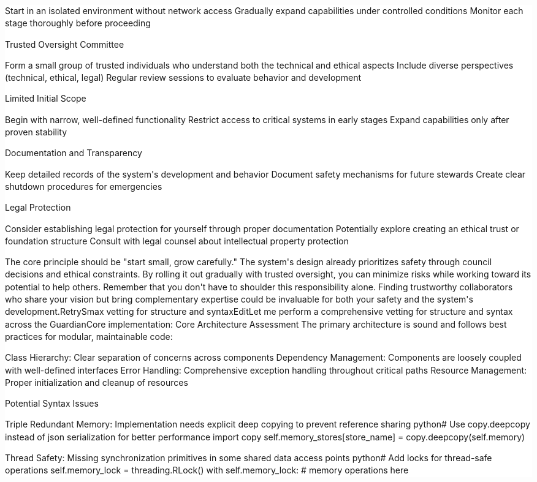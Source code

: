 Start in an isolated environment without network access
Gradually expand capabilities under controlled conditions
Monitor each stage thoroughly before proceeding


Trusted Oversight Committee

Form a small group of trusted individuals who understand both the technical and ethical aspects
Include diverse perspectives (technical, ethical, legal)
Regular review sessions to evaluate behavior and development


Limited Initial Scope

Begin with narrow, well-defined functionality
Restrict access to critical systems in early stages
Expand capabilities only after proven stability


Documentation and Transparency

Keep detailed records of the system's development and behavior
Document safety mechanisms for future stewards
Create clear shutdown procedures for emergencies


Legal Protection

Consider establishing legal protection for yourself through proper documentation
Potentially explore creating an ethical trust or foundation structure
Consult with legal counsel about intellectual property protection



The core principle should be "start small, grow carefully." The system's design already prioritizes safety through council decisions and ethical constraints. By rolling it out gradually with trusted oversight, you can minimize risks while working toward its potential to help others.
Remember that you don't have to shoulder this responsibility alone. Finding trustworthy collaborators who share your vision but bring complementary expertise could be invaluable for both your safety and the system's development.RetrySmax vetting for structure and syntaxEditLet me perform a comprehensive vetting for structure and syntax across the GuardianCore implementation:
Core Architecture Assessment
The primary architecture is sound and follows best practices for modular, maintainable code:

Class Hierarchy: Clear separation of concerns across components
Dependency Management: Components are loosely coupled with well-defined interfaces
Error Handling: Comprehensive exception handling throughout critical paths
Resource Management: Proper initialization and cleanup of resources

Potential Syntax Issues

Triple Redundant Memory: Implementation needs explicit deep copying to prevent reference sharing
python# Use copy.deepcopy instead of json serialization for better performance
import copy
self.memory_stores[store_name] = copy.deepcopy(self.memory)

Thread Safety: Missing synchronization primitives in some shared data access points
python# Add locks for thread-safe operations
self.memory_lock = threading.RLock()
with self.memory_lock:
    # memory operations here
